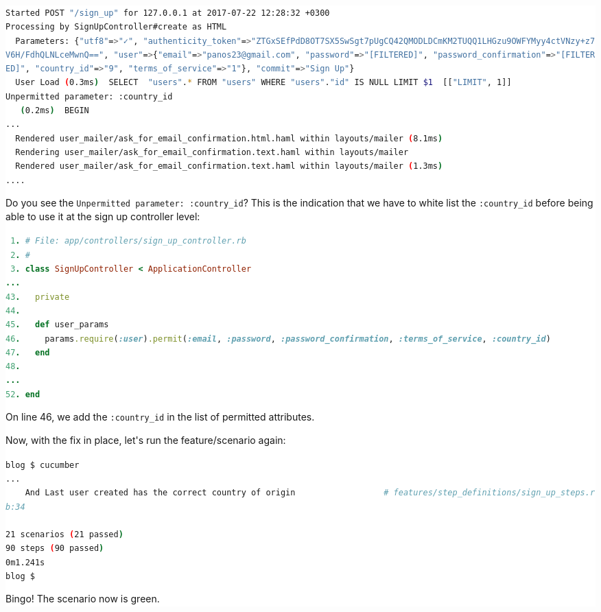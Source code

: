 ``` bash
Started POST "/sign_up" for 127.0.0.1 at 2017-07-22 12:28:32 +0300
Processing by SignUpController#create as HTML
  Parameters: {"utf8"=>"✓", "authenticity_token"=>"ZTGxSEfPdD8OT7SX5SwSgt7pUgCQ42QMODLDCmKM2TUQQ1LHGzu9OWFYMyy4ctVNzy+z7V6H/FdhQLNLceMwnQ==", "user"=>{"email"=>"panos23@gmail.com", "password"=>"[FILTERED]", "password_confirmation"=>"[FILTERED]", "country_id"=>"9", "terms_of_service"=>"1"}, "commit"=>"Sign Up"}
  User Load (0.3ms)  SELECT  "users".* FROM "users" WHERE "users"."id" IS NULL LIMIT $1  [["LIMIT", 1]]
Unpermitted parameter: :country_id
   (0.2ms)  BEGIN
...
  Rendered user_mailer/ask_for_email_confirmation.html.haml within layouts/mailer (8.1ms)
  Rendering user_mailer/ask_for_email_confirmation.text.haml within layouts/mailer
  Rendered user_mailer/ask_for_email_confirmation.text.haml within layouts/mailer (1.3ms)
....
````

Do you see the `Unpermitted parameter: :country_id`? This is the indication that we have to white list the `:country_id` before being
able to use it at the sign up controller level:

``` ruby
 1. # File: app/controllers/sign_up_controller.rb
 2. #
 3. class SignUpController < ApplicationController
... 
43.   private
44. 
45.   def user_params
46.     params.require(:user).permit(:email, :password, :password_confirmation, :terms_of_service, :country_id)
47.   end
48. 
...
52. end
```

On line 46, we add the `:country_id` in the list of permitted attributes.
 
Now, with the fix in place, let's run the feature/scenario again:

``` bash
blog $ cucumber
...
    And Last user created has the correct country of origin                  # features/step_definitions/sign_up_steps.rb:34

21 scenarios (21 passed)
90 steps (90 passed)
0m1.241s
blog $
```

Bingo! The scenario now is green.
